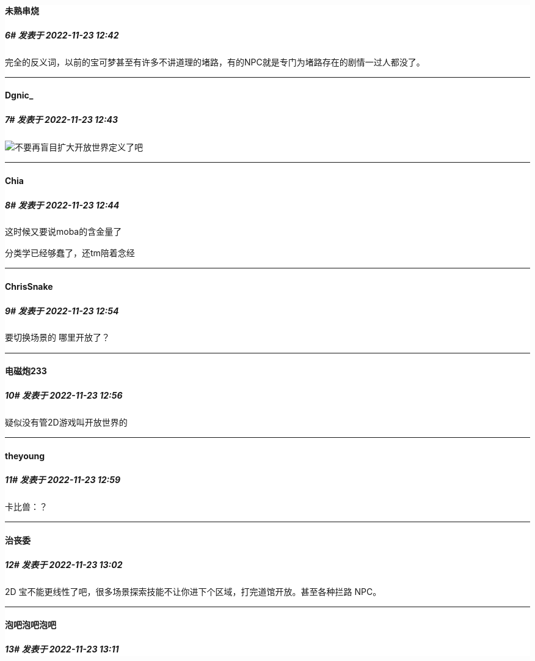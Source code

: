 ####  未熟串烧  
##### 6#       发表于 2022-11-23 12:42

完全的反义词，以前的宝可梦甚至有许多不讲道理的堵路，有的NPC就是专门为堵路存在的剧情一过人都没了。

*****

####  Dgnic_  
##### 7#       发表于 2022-11-23 12:43

<img src="https://static.saraba1st.com/image/smiley/face2017/163.png" referrerpolicy="no-referrer">不要再盲目扩大开放世界定义了吧

*****

####  Chia  
##### 8#       发表于 2022-11-23 12:44

这时候又要说moba的含金量了

分类学已经够蠢了，还tm陪着念经

*****

####  ChrisSnake  
##### 9#       发表于 2022-11-23 12:54

要切换场景的 哪里开放了？

*****

####  电磁炮233  
##### 10#       发表于 2022-11-23 12:56

疑似没有管2D游戏叫开放世界的

*****

####  theyoung  
##### 11#       发表于 2022-11-23 12:59

卡比兽：？

*****

####  治丧委  
##### 12#       发表于 2022-11-23 13:02

2D 宝不能更线性了吧，很多场景探索技能不让你进下个区域，打完道馆开放。甚至各种拦路 NPC。

*****

####  泡吧泡吧泡吧  
##### 13#       发表于 2022-11-23 13:11
